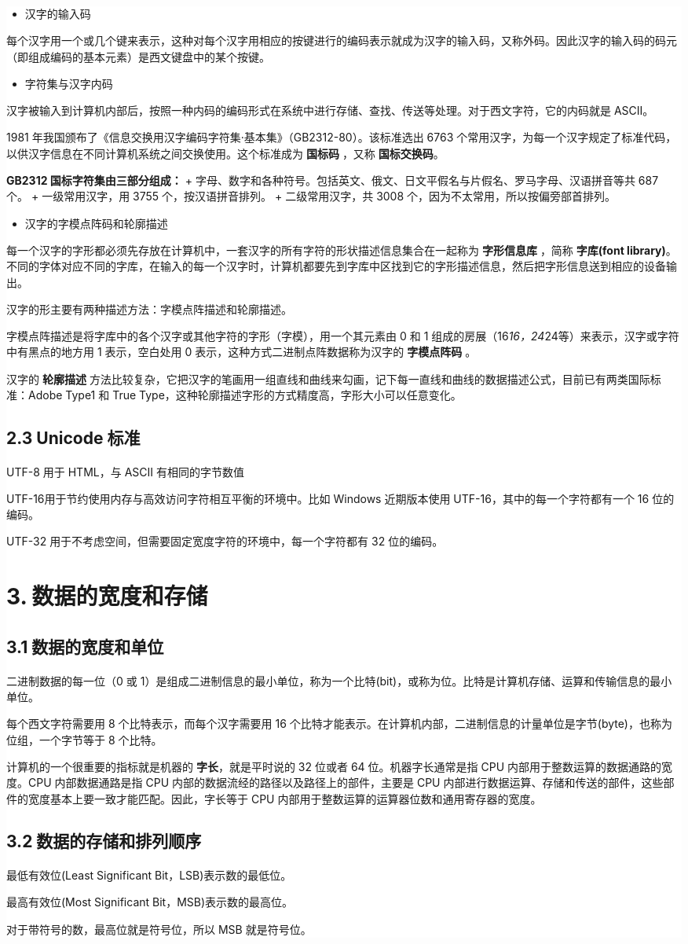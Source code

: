 + 汉字的输入码

每个汉字用一个或几个键来表示，这种对每个汉字用相应的按键进行的编码表示就成为汉字的输入码，又称外码。因此汉字的输入码的码元（即组成编码的基本元素）是西文键盘中的某个按键。

+ 字符集与汉字内码

汉字被输入到计算机内部后，按照一种内码的编码形式在系统中进行存储、查找、传送等处理。对于西文字符，它的内码就是 ASCII。

1981 年我国颁布了《信息交换用汉字编码字符集·基本集》（GB2312-80）。该标准选出 6763 个常用汉字，为每一个汉字规定了标准代码，以供汉字信息在不同计算机系统之间交换使用。这个标准成为 **国标码** ，又称 **国标交换码**。

**GB2312 国标字符集由三部分组成：**
    + 字母、数字和各种符号。包括英文、俄文、日文平假名与片假名、罗马字母、汉语拼音等共 687 个。
    + 一级常用汉字，用 3755 个，按汉语拼音排列。
    + 二级常用汉字，共 3008 个，因为不太常用，所以按偏旁部首排列。

+ 汉字的字模点阵码和轮廓描述

每一个汉字的字形都必须先存放在计算机中，一套汉字的所有字符的形状描述信息集合在一起称为 **字形信息库** ，简称 **字库(font library)**。不同的字体对应不同的字库，在输入的每一个汉字时，计算机都要先到字库中区找到它的字形描述信息，然后把字形信息送到相应的设备输出。

汉字的形主要有两种描述方法：字模点阵描述和轮廓描述。

字模点阵描述是将字库中的各个汉字或其他字符的字形（字模），用一个其元素由 0 和 1 组成的房展（16*16，24*24等）来表示，汉字或字符中有黑点的地方用 1 表示，空白处用 0 表示，这种方式二进制点阵数据称为汉字的 **字模点阵码** 。

汉字的 **轮廓描述** 方法比较复杂，它把汉字的笔画用一组直线和曲线来勾画，记下每一直线和曲线的数据描述公式，目前已有两类国际标准：Adobe Type1 和 True Type，这种轮廓描述字形的方式精度高，字形大小可以任意变化。

## 2.3 Unicode 标准

UTF-8 用于 HTML，与 ASCII 有相同的字节数值

UTF-16用于节约使用内存与高效访问字符相互平衡的环境中。比如 Windows 近期版本使用 UTF-16，其中的每一个字符都有一个 16 位的编码。

UTF-32 用于不考虑空间，但需要固定宽度字符的环境中，每一个字符都有 32 位的编码。


# 3. 数据的宽度和存储

## 3.1 数据的宽度和单位

二进制数据的每一位（0 或 1）是组成二进制信息的最小单位，称为一个比特(bit)，或称为位。比特是计算机存储、运算和传输信息的最小单位。

每个西文字符需要用 8 个比特表示，而每个汉字需要用 16 个比特才能表示。在计算机内部，二进制信息的计量单位是字节(byte)，也称为位组，一个字节等于 8 个比特。

计算机的一个很重要的指标就是机器的 **字长**，就是平时说的 32 位或者 64 位。机器字长通常是指 CPU 内部用于整数运算的数据通路的宽度。CPU 内部数据通路是指 CPU 内部的数据流经的路径以及路径上的部件，主要是 CPU 内部进行数据运算、存储和传送的部件，这些部件的宽度基本上要一致才能匹配。因此，字长等于 CPU 内部用于整数运算的运算器位数和通用寄存器的宽度。

## 3.2 数据的存储和排列顺序

最低有效位(Least Significant Bit，LSB)表示数的最低位。

最高有效位(Most Significant Bit，MSB)表示数的最高位。

对于带符号的数，最高位就是符号位，所以 MSB 就是符号位。
